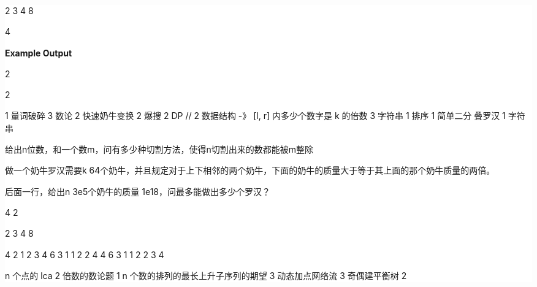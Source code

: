 2 3 4 8

4



**Example Output**

2

2









1 量词破碎
3 数论
2 快速奶牛变换
2 爆搜
2 DP 
// 2 数据结构 -》 [l, r] 内多少个数字是 k 的倍数
3 字符串
1 排序
1 简单二分     叠罗汉
1 字符串





给出n位数，和一个数m，问有多少种切割方法，使得n切割出来的数都能被m整除



做一个奶牛罗汉需要k 64个奶牛，并且规定对于上下相邻的两个奶牛，下面的奶牛的质量大于等于其上面的那个奶牛质量的两倍。

后面一行，给出n 3e5个奶牛的质量 1e18，问最多能做出多少个罗汉？



4 2

2 3 4 8

4 2
1 2 3 4
6 3
1 1 2 2 4 4
6 3
1 1 2 2 3 4





n 个点的 lca 2
倍数的数论题 1
n 个数的排列的最长上升子序列的期望 3
动态加点网络流 3
奇偶建平衡树 2

